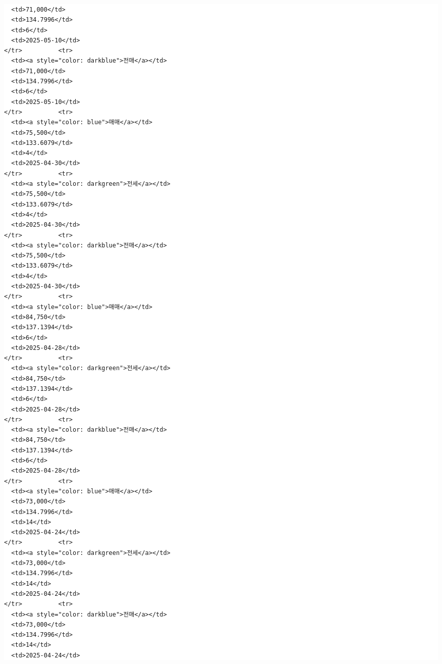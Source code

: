       <td>71,000</td>
      <td>134.7996</td>
      <td>6</td>
      <td>2025-05-10</td>
    </tr>          <tr>
      <td><a style="color: darkblue">전매</a></td>
      <td>71,000</td>
      <td>134.7996</td>
      <td>6</td>
      <td>2025-05-10</td>
    </tr>          <tr>
      <td><a style="color: blue">매매</a></td>
      <td>75,500</td>
      <td>133.6079</td>
      <td>4</td>
      <td>2025-04-30</td>
    </tr>          <tr>
      <td><a style="color: darkgreen">전세</a></td>
      <td>75,500</td>
      <td>133.6079</td>
      <td>4</td>
      <td>2025-04-30</td>
    </tr>          <tr>
      <td><a style="color: darkblue">전매</a></td>
      <td>75,500</td>
      <td>133.6079</td>
      <td>4</td>
      <td>2025-04-30</td>
    </tr>          <tr>
      <td><a style="color: blue">매매</a></td>
      <td>84,750</td>
      <td>137.1394</td>
      <td>6</td>
      <td>2025-04-28</td>
    </tr>          <tr>
      <td><a style="color: darkgreen">전세</a></td>
      <td>84,750</td>
      <td>137.1394</td>
      <td>6</td>
      <td>2025-04-28</td>
    </tr>          <tr>
      <td><a style="color: darkblue">전매</a></td>
      <td>84,750</td>
      <td>137.1394</td>
      <td>6</td>
      <td>2025-04-28</td>
    </tr>          <tr>
      <td><a style="color: blue">매매</a></td>
      <td>73,000</td>
      <td>134.7996</td>
      <td>14</td>
      <td>2025-04-24</td>
    </tr>          <tr>
      <td><a style="color: darkgreen">전세</a></td>
      <td>73,000</td>
      <td>134.7996</td>
      <td>14</td>
      <td>2025-04-24</td>
    </tr>          <tr>
      <td><a style="color: darkblue">전매</a></td>
      <td>73,000</td>
      <td>134.7996</td>
      <td>14</td>
      <td>2025-04-24</td>